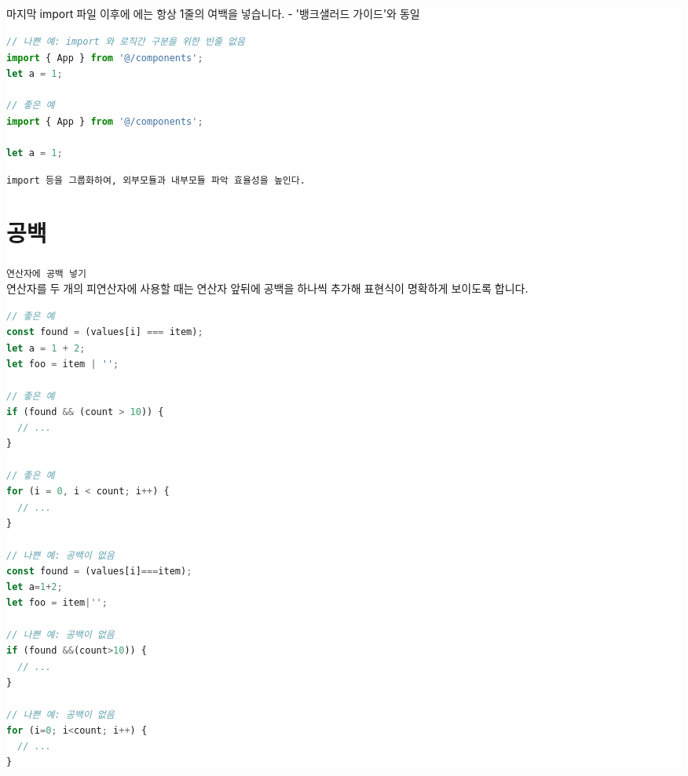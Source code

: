 ```javascript
```

마지막 import 파일 이후에 에는 항상 1줄의 여백을 넣습니다. - '뱅크샐러드 가이드'와 동일

```javascript
// 나쁜 예: import 와 로직간 구분을 위한 빈줄 없음
import { App } from '@/components';
let a = 1;

// 좋은 예
import { App } from '@/components';

let a = 1;
```

`import 등을 그룹화하여, 외부모듈과 내부모듈 파악 효율성을 높인다.`

# 공백

`연산자에 공백 넣기`  
연산자를 두 개의 피연산자에 사용할 때는 연산자 앞뒤에 공백을 하나씩 추가해 표현식이 명확하게 보이도록 합니다.

```javascript
// 좋은 예
const found = (values[i] === item);
let a = 1 + 2;
let foo = item | '';

// 좋은 예
if (found && (count > 10)) {
  // ...
}

// 좋은 예
for (i = 0, i < count; i++) {
  // ...
}

// 나쁜 예: 공백이 없음
const found = (values[i]===item);
let a=1+2;
let foo = item|'';

// 나쁜 예: 공백이 없음
if (found &&(count>10)) {
  // ...
}

// 나쁜 예: 공백이 없음
for (i=0; i<count; i++) {
  // ...
}
```
